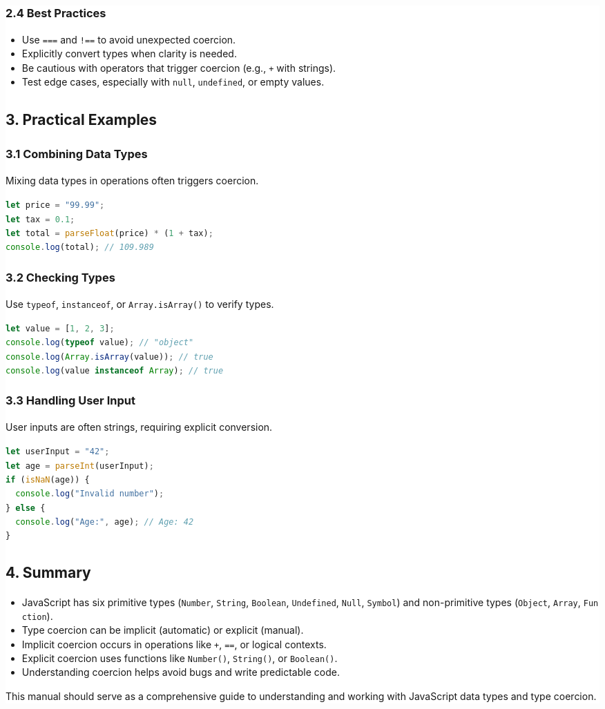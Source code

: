 ### 2.4 Best Practices
- Use `===` and `!==` to avoid unexpected coercion.
- Explicitly convert types when clarity is needed.
- Be cautious with operators that trigger coercion (e.g., `+` with strings).
- Test edge cases, especially with `null`, `undefined`, or empty values.

## 3. Practical Examples

### 3.1 Combining Data Types
Mixing data types in operations often triggers coercion.

```javascript
let price = "99.99";
let tax = 0.1;
let total = parseFloat(price) * (1 + tax);
console.log(total); // 109.989
```

### 3.2 Checking Types
Use `typeof`, `instanceof`, or `Array.isArray()` to verify types.

```javascript
let value = [1, 2, 3];
console.log(typeof value); // "object"
console.log(Array.isArray(value)); // true
console.log(value instanceof Array); // true
```

### 3.3 Handling User Input
User inputs are often strings, requiring explicit conversion.

```javascript
let userInput = "42";
let age = parseInt(userInput);
if (isNaN(age)) {
  console.log("Invalid number");
} else {
  console.log("Age:", age); // Age: 42
}
```

## 4. Summary
- JavaScript has six primitive types (`Number`, `String`, `Boolean`, `Undefined`, `Null`, `Symbol`) and non-primitive types (`Object`, `Array`, `Function`).
- Type coercion can be implicit (automatic) or explicit (manual).
- Implicit coercion occurs in operations like `+`, `==`, or logical contexts.
- Explicit coercion uses functions like `Number()`, `String()`, or `Boolean()`.
- Understanding coercion helps avoid bugs and write predictable code.

This manual should serve as a comprehensive guide to understanding and working with JavaScript data types and type coercion.

